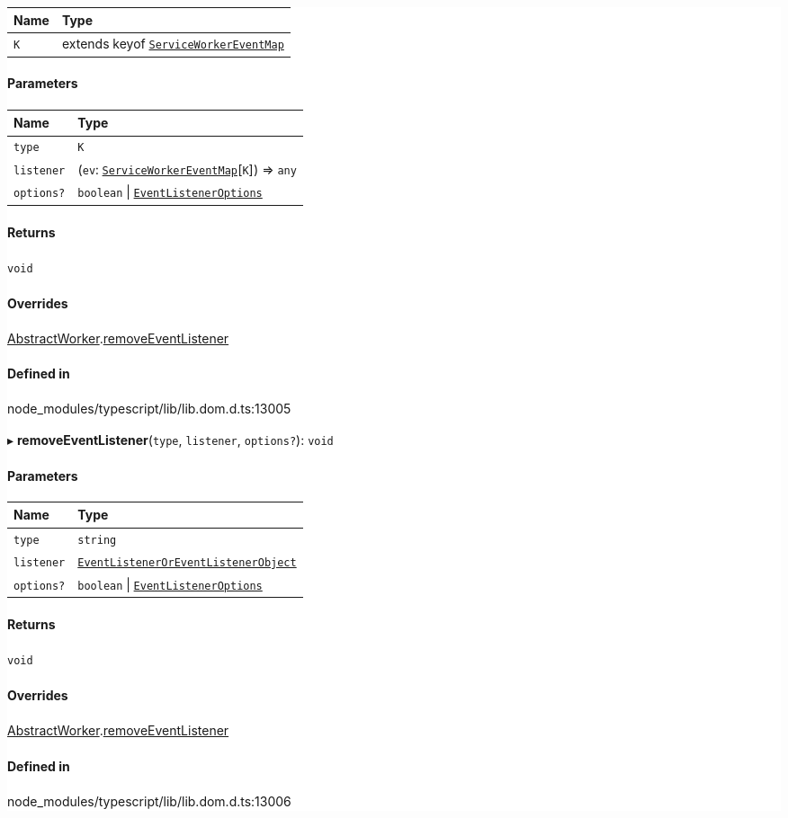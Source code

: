 | Name | Type |
| :------ | :------ |
| `K` | extends keyof [`ServiceWorkerEventMap`](components_ClusterNodeContainer._internal_.ServiceWorkerEventMap.md) |

#### Parameters

| Name | Type |
| :------ | :------ |
| `type` | `K` |
| `listener` | (`ev`: [`ServiceWorkerEventMap`](components_ClusterNodeContainer._internal_.ServiceWorkerEventMap.md)[`K`]) => `any` |
| `options?` | `boolean` \| [`EventListenerOptions`](components_ClusterNodeContainer._internal_.EventListenerOptions.md) |

#### Returns

`void`

#### Overrides

[AbstractWorker](components_ClusterNodeContainer._internal_.AbstractWorker.md).[removeEventListener](components_ClusterNodeContainer._internal_.AbstractWorker.md#removeeventlistener)

#### Defined in

node_modules/typescript/lib/lib.dom.d.ts:13005

▸ **removeEventListener**(`type`, `listener`, `options?`): `void`

#### Parameters

| Name | Type |
| :------ | :------ |
| `type` | `string` |
| `listener` | [`EventListenerOrEventListenerObject`](../modules/components_ClusterNodeContainer._internal_.md#eventlisteneroreventlistenerobject) |
| `options?` | `boolean` \| [`EventListenerOptions`](components_ClusterNodeContainer._internal_.EventListenerOptions.md) |

#### Returns

`void`

#### Overrides

[AbstractWorker](components_ClusterNodeContainer._internal_.AbstractWorker.md).[removeEventListener](components_ClusterNodeContainer._internal_.AbstractWorker.md#removeeventlistener)

#### Defined in

node_modules/typescript/lib/lib.dom.d.ts:13006

